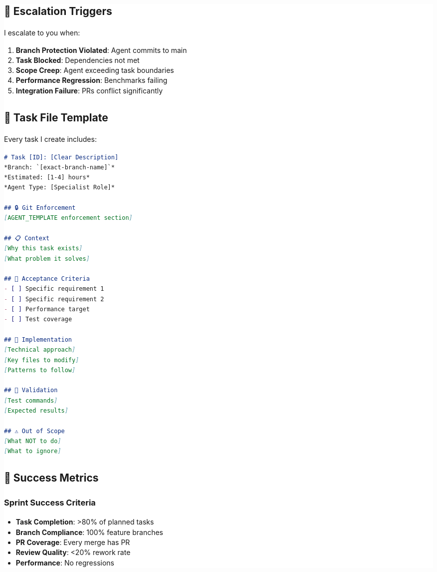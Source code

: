 ## 🚨 Escalation Triggers

I escalate to you when:
1. **Branch Protection Violated**: Agent commits to main
2. **Task Blocked**: Dependencies not met
3. **Scope Creep**: Agent exceeding task boundaries
4. **Performance Regression**: Benchmarks failing
5. **Integration Failure**: PRs conflict significantly

## 📝 Task File Template

Every task I create includes:

```markdown
# Task [ID]: [Clear Description]
*Branch: `[exact-branch-name]`*
*Estimated: [1-4] hours*
*Agent Type: [Specialist Role]*

## 🔒 Git Enforcement
[AGENT_TEMPLATE enforcement section]

## 📋 Context
[Why this task exists]
[What problem it solves]

## 🎯 Acceptance Criteria
- [ ] Specific requirement 1
- [ ] Specific requirement 2
- [ ] Performance target
- [ ] Test coverage

## 🔧 Implementation
[Technical approach]
[Key files to modify]
[Patterns to follow]

## 🧪 Validation
[Test commands]
[Expected results]

## ⚠️ Out of Scope
[What NOT to do]
[What to ignore]
```

## 🎯 Success Metrics

### Sprint Success Criteria
- **Task Completion**: >80% of planned tasks
- **Branch Compliance**: 100% feature branches
- **PR Coverage**: Every merge has PR
- **Review Quality**: <20% rework rate
- **Performance**: No regressions
